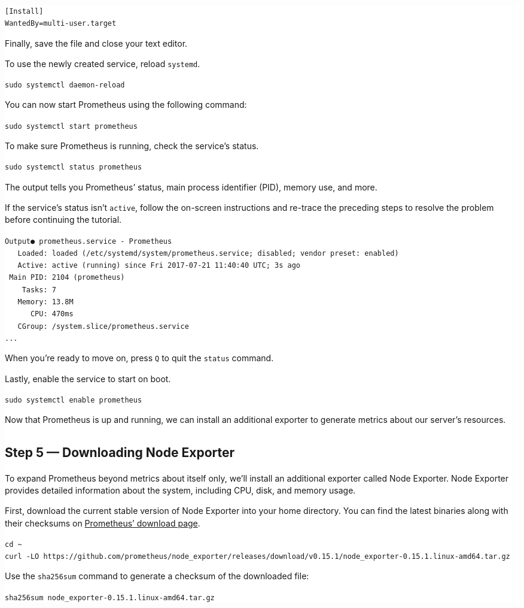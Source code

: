     [Install]
    WantedBy=multi-user.target

Finally, save the file and close your text editor.

To use the newly created service, reload `systemd`.

    sudo systemctl daemon-reload

You can now start Prometheus using the following command:

    sudo systemctl start prometheus

To make sure Prometheus is running, check the service’s status.

    sudo systemctl status prometheus

The output tells you Prometheus’ status, main process identifier (PID), memory use, and more.

If the service’s status isn’t `active`, follow the on-screen instructions and re-trace the preceding steps to resolve the problem before continuing the tutorial.

    Output● prometheus.service - Prometheus
       Loaded: loaded (/etc/systemd/system/prometheus.service; disabled; vendor preset: enabled)
       Active: active (running) since Fri 2017-07-21 11:40:40 UTC; 3s ago
     Main PID: 2104 (prometheus)
        Tasks: 7
       Memory: 13.8M
          CPU: 470ms
       CGroup: /system.slice/prometheus.service
    ...

When you’re ready to move on, press `Q` to quit the `status` command.

Lastly, enable the service to start on boot.

    sudo systemctl enable prometheus

Now that Prometheus is up and running, we can install an additional exporter to generate metrics about our server’s resources.

## Step 5 — Downloading Node Exporter

To expand Prometheus beyond metrics about itself only, we’ll install an additional exporter called Node Exporter. Node Exporter provides detailed information about the system, including CPU, disk, and memory usage.

First, download the current stable version of Node Exporter into your home directory. You can find the latest binaries along with their checksums on [Prometheus’ download page](https://prometheus.io/download/).

    cd ~
    curl -LO https://github.com/prometheus/node_exporter/releases/download/v0.15.1/node_exporter-0.15.1.linux-amd64.tar.gz

Use the `sha256sum` command to generate a checksum of the downloaded file:

    sha256sum node_exporter-0.15.1.linux-amd64.tar.gz
